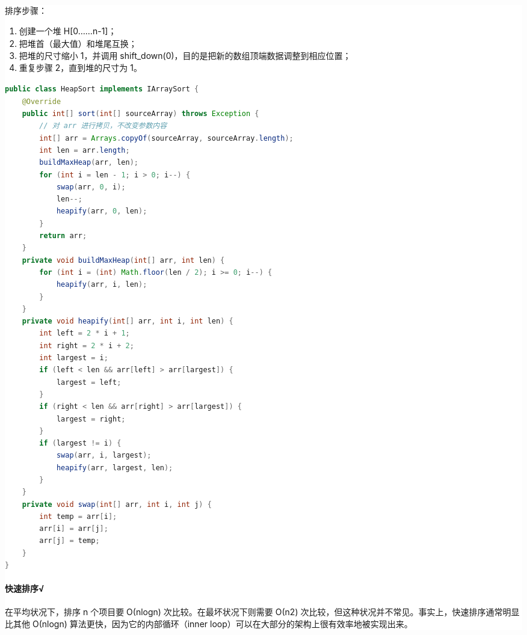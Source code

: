 排序步骤：

1. 创建一个堆 H[0……n-1]；
2. 把堆首（最大值）和堆尾互换；
3. 把堆的尺寸缩小 1，并调用 shift_down(0)，目的是把新的数组顶端数据调整到相应位置；
4. 重复步骤 2，直到堆的尺寸为 1。

```java
public class HeapSort implements IArraySort {
    @Override
    public int[] sort(int[] sourceArray) throws Exception {
        // 对 arr 进行拷贝，不改变参数内容
        int[] arr = Arrays.copyOf(sourceArray, sourceArray.length);
        int len = arr.length;
        buildMaxHeap(arr, len);
        for (int i = len - 1; i > 0; i--) {
            swap(arr, 0, i);
            len--;
            heapify(arr, 0, len);
        }
        return arr;
    }
    private void buildMaxHeap(int[] arr, int len) {
        for (int i = (int) Math.floor(len / 2); i >= 0; i--) {
            heapify(arr, i, len);
        }
    }
    private void heapify(int[] arr, int i, int len) {
        int left = 2 * i + 1;
        int right = 2 * i + 2;
        int largest = i;
        if (left < len && arr[left] > arr[largest]) {
            largest = left;
        }
        if (right < len && arr[right] > arr[largest]) {
            largest = right;
        }
        if (largest != i) {
            swap(arr, i, largest);
            heapify(arr, largest, len);
        }
    }
    private void swap(int[] arr, int i, int j) {
        int temp = arr[i];
        arr[i] = arr[j];
        arr[j] = temp;
    }
}
```

#### 快速排序√

在平均状况下，排序 n 个项目要 Ο(nlogn) 次比较。在最坏状况下则需要 Ο(n2) 次比较，但这种状况并不常见。事实上，快速排序通常明显比其他 Ο(nlogn) 算法更快，因为它的内部循环（inner loop）可以在大部分的架构上很有效率地被实现出来。
